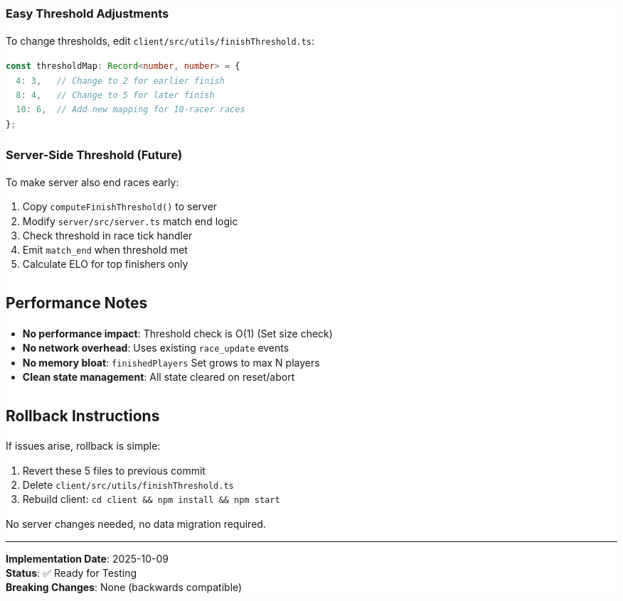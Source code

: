 ### Easy Threshold Adjustments
To change thresholds, edit `client/src/utils/finishThreshold.ts`:

```typescript
const thresholdMap: Record<number, number> = {
  4: 3,   // Change to 2 for earlier finish
  8: 4,   // Change to 5 for later finish
  10: 6,  // Add new mapping for 10-racer races
};
```

### Server-Side Threshold (Future)
To make server also end races early:
1. Copy `computeFinishThreshold()` to server
2. Modify `server/src/server.ts` match end logic
3. Check threshold in race tick handler
4. Emit `match_end` when threshold met
5. Calculate ELO for top finishers only

## Performance Notes

- **No performance impact**: Threshold check is O(1) (Set size check)
- **No network overhead**: Uses existing `race_update` events
- **No memory bloat**: `finishedPlayers` Set grows to max N players
- **Clean state management**: All state cleared on reset/abort

## Rollback Instructions

If issues arise, rollback is simple:

1. Revert these 5 files to previous commit
2. Delete `client/src/utils/finishThreshold.ts`
3. Rebuild client: `cd client && npm install && npm start`

No server changes needed, no data migration required.

---

**Implementation Date**: 2025-10-09  
**Status**: ✅ Ready for Testing  
**Breaking Changes**: None (backwards compatible)

